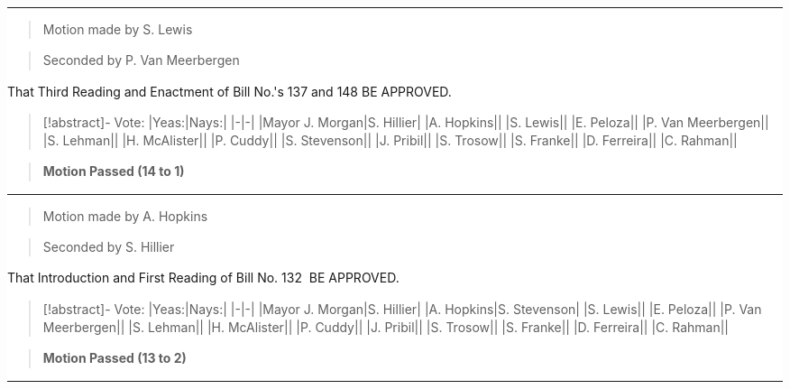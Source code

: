 ****

> Motion made by S. Lewis

> Seconded by P. Van Meerbergen

That Third Reading and Enactment of Bill No.'s 137 and 148 BE APPROVED.

> [!abstract]- Vote:
> |Yeas:|Nays:|
> |-|-|
> |Mayor J. Morgan|S. Hillier|
> |A. Hopkins||
> |S. Lewis||
> |E. Peloza||
> |P. Van Meerbergen||
> |S. Lehman||
> |H. McAlister||
> |P. Cuddy||
> |S. Stevenson||
> |J. Pribil||
> |S. Trosow||
> |S. Franke||
> |D. Ferreira||
> |C. Rahman||

> **Motion Passed (14 to 1)**

****

> Motion made by A. Hopkins

> Seconded by S. Hillier

That Introduction and First Reading of Bill No. 132  BE APPROVED.

> [!abstract]- Vote:
> |Yeas:|Nays:|
> |-|-|
> |Mayor J. Morgan|S. Hillier|
> |A. Hopkins|S. Stevenson|
> |S. Lewis||
> |E. Peloza||
> |P. Van Meerbergen||
> |S. Lehman||
> |H. McAlister||
> |P. Cuddy||
> |J. Pribil||
> |S. Trosow||
> |S. Franke||
> |D. Ferreira||
> |C. Rahman||

> **Motion Passed (13 to 2)**

****
